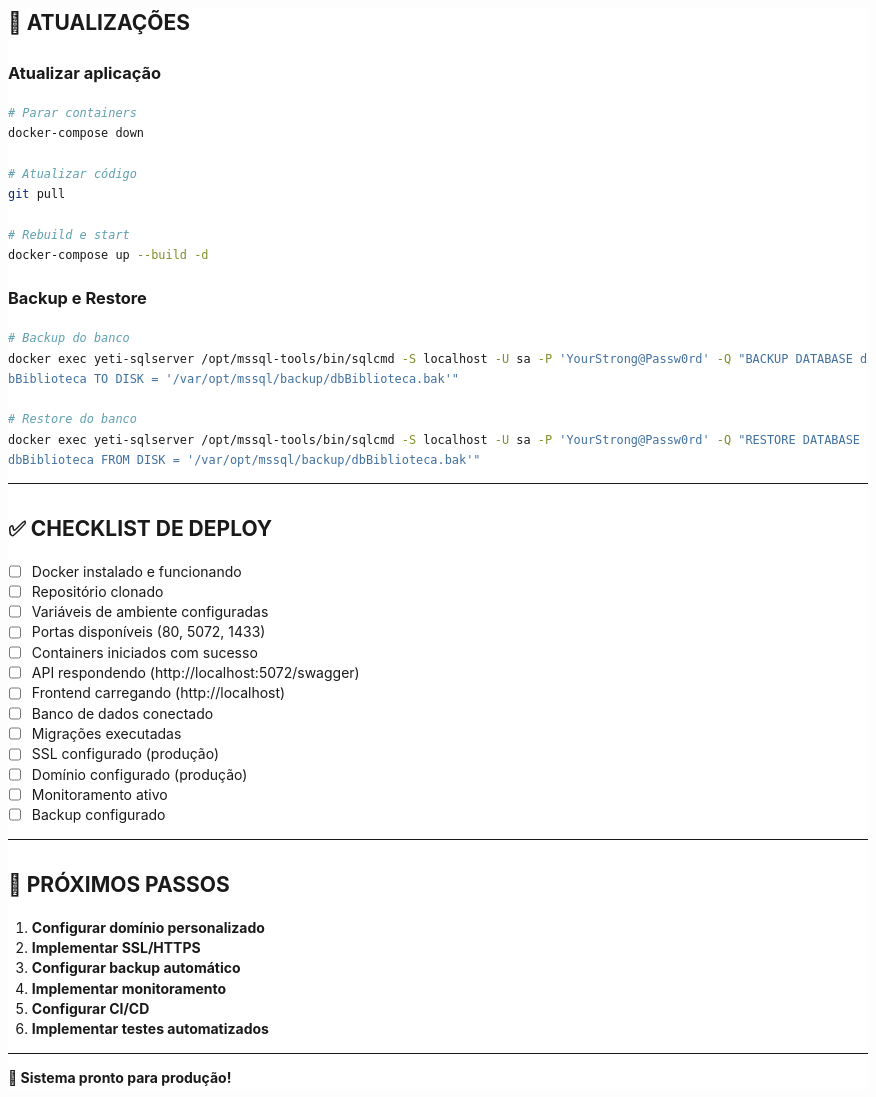 
## 🔄 **ATUALIZAÇÕES**

### **Atualizar aplicação**
```bash
# Parar containers
docker-compose down

# Atualizar código
git pull

# Rebuild e start
docker-compose up --build -d
```

### **Backup e Restore**
```bash
# Backup do banco
docker exec yeti-sqlserver /opt/mssql-tools/bin/sqlcmd -S localhost -U sa -P 'YourStrong@Passw0rd' -Q "BACKUP DATABASE dbBiblioteca TO DISK = '/var/opt/mssql/backup/dbBiblioteca.bak'"

# Restore do banco
docker exec yeti-sqlserver /opt/mssql-tools/bin/sqlcmd -S localhost -U sa -P 'YourStrong@Passw0rd' -Q "RESTORE DATABASE dbBiblioteca FROM DISK = '/var/opt/mssql/backup/dbBiblioteca.bak'"
```

---

## ✅ **CHECKLIST DE DEPLOY**

- [ ] Docker instalado e funcionando
- [ ] Repositório clonado
- [ ] Variáveis de ambiente configuradas
- [ ] Portas disponíveis (80, 5072, 1433)
- [ ] Containers iniciados com sucesso
- [ ] API respondendo (http://localhost:5072/swagger)
- [ ] Frontend carregando (http://localhost)
- [ ] Banco de dados conectado
- [ ] Migrações executadas
- [ ] SSL configurado (produção)
- [ ] Domínio configurado (produção)
- [ ] Monitoramento ativo
- [ ] Backup configurado

---

## 🎉 **PRÓXIMOS PASSOS**

1. **Configurar domínio personalizado**
2. **Implementar SSL/HTTPS**
3. **Configurar backup automático**
4. **Implementar monitoramento**
5. **Configurar CI/CD**
6. **Implementar testes automatizados**

---

**🎯 Sistema pronto para produção!**


